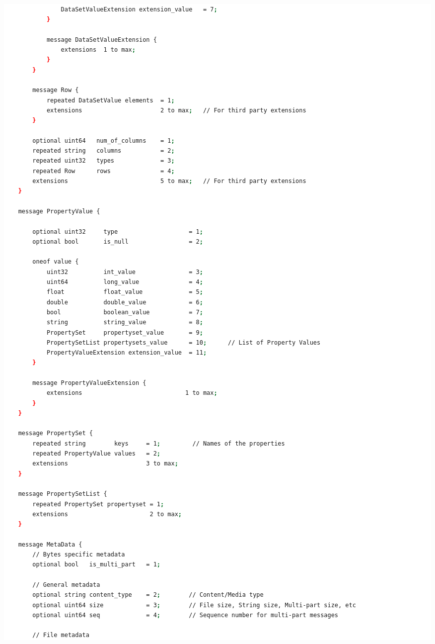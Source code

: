 ```bash
                DataSetValueExtension extension_value   = 7;
            }

            message DataSetValueExtension {
                extensions  1 to max;
            }
        }

        message Row {
            repeated DataSetValue elements  = 1;
            extensions                      2 to max;   // For third party extensions
        }

        optional uint64   num_of_columns    = 1;
        repeated string   columns           = 2;
        repeated uint32   types             = 3;
        repeated Row      rows              = 4;
        extensions                          5 to max;   // For third party extensions
    }

    message PropertyValue {

        optional uint32     type                    = 1;
        optional bool       is_null                 = 2; 

        oneof value {
            uint32          int_value               = 3;
            uint64          long_value              = 4;
            float           float_value             = 5;
            double          double_value            = 6;
            bool            boolean_value           = 7;
            string          string_value            = 8;
            PropertySet     propertyset_value       = 9;
            PropertySetList propertysets_value      = 10;      // List of Property Values
            PropertyValueExtension extension_value  = 11;
        }

        message PropertyValueExtension {
            extensions                             1 to max;
        }
    }

    message PropertySet {
        repeated string        keys     = 1;         // Names of the properties
        repeated PropertyValue values   = 2;
        extensions                      3 to max;
    }

    message PropertySetList {
        repeated PropertySet propertyset = 1;
        extensions                       2 to max;
    }

    message MetaData {
        // Bytes specific metadata
        optional bool   is_multi_part   = 1;

        // General metadata
        optional string content_type    = 2;        // Content/Media type
        optional uint64 size            = 3;        // File size, String size, Multi-part size, etc
        optional uint64 seq             = 4;        // Sequence number for multi-part messages

        // File metadata
```